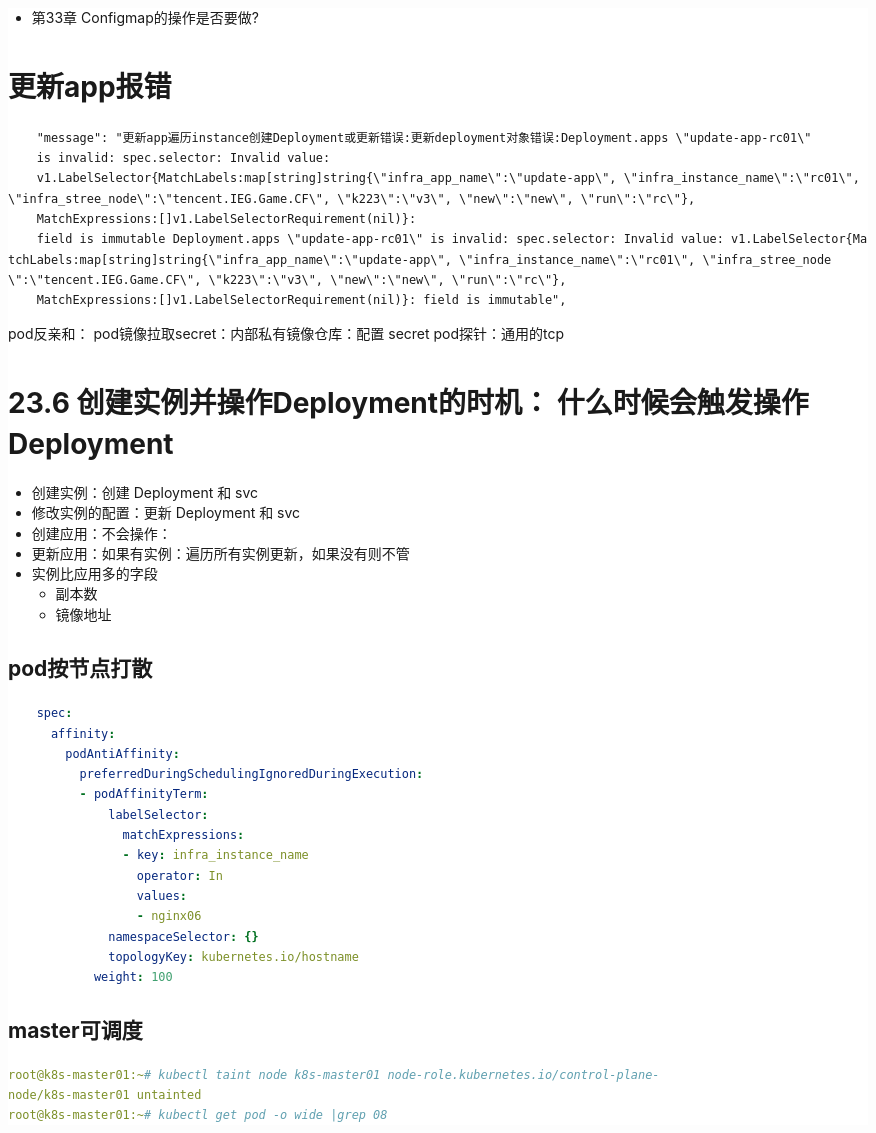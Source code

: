 
- 第33章 Configmap的操作是否要做?


# 更新app报错
```shell
    "message": "更新app遍历instance创建Deployment或更新错误:更新deployment对象错误:Deployment.apps \"update-app-rc01\" 
    is invalid: spec.selector: Invalid value: 
    v1.LabelSelector{MatchLabels:map[string]string{\"infra_app_name\":\"update-app\", \"infra_instance_name\":\"rc01\", \"infra_stree_node\":\"tencent.IEG.Game.CF\", \"k223\":\"v3\", \"new\":\"new\", \"run\":\"rc\"}, 
    MatchExpressions:[]v1.LabelSelectorRequirement(nil)}: 
    field is immutable Deployment.apps \"update-app-rc01\" is invalid: spec.selector: Invalid value: v1.LabelSelector{MatchLabels:map[string]string{\"infra_app_name\":\"update-app\", \"infra_instance_name\":\"rc01\", \"infra_stree_node\":\"tencent.IEG.Game.CF\", \"k223\":\"v3\", \"new\":\"new\", \"run\":\"rc\"}, 
    MatchExpressions:[]v1.LabelSelectorRequirement(nil)}: field is immutable",

```




pod反亲和：
pod镜像拉取secret：内部私有镜像仓库：配置 secret 
pod探针：通用的tcp



# 23.6 创建实例并操作Deployment的时机： 什么时候会触发操作Deployment 
- 创建实例：创建 Deployment 和 svc
- 修改实例的配置：更新 Deployment 和 svc
- 创建应用：不会操作：
- 更新应用：如果有实例：遍历所有实例更新，如果没有则不管
- 实例比应用多的字段
  - 副本数
  - 镜像地址



## pod按节点打散
```yaml
    spec:
      affinity:
        podAntiAffinity:
          preferredDuringSchedulingIgnoredDuringExecution:
          - podAffinityTerm:
              labelSelector:
                matchExpressions:
                - key: infra_instance_name
                  operator: In
                  values:
                  - nginx06
              namespaceSelector: {}
              topologyKey: kubernetes.io/hostname
            weight: 100

```
## master可调度
```yaml
root@k8s-master01:~# kubectl taint node k8s-master01 node-role.kubernetes.io/control-plane-
node/k8s-master01 untainted
root@k8s-master01:~# kubectl get pod -o wide |grep 08
```